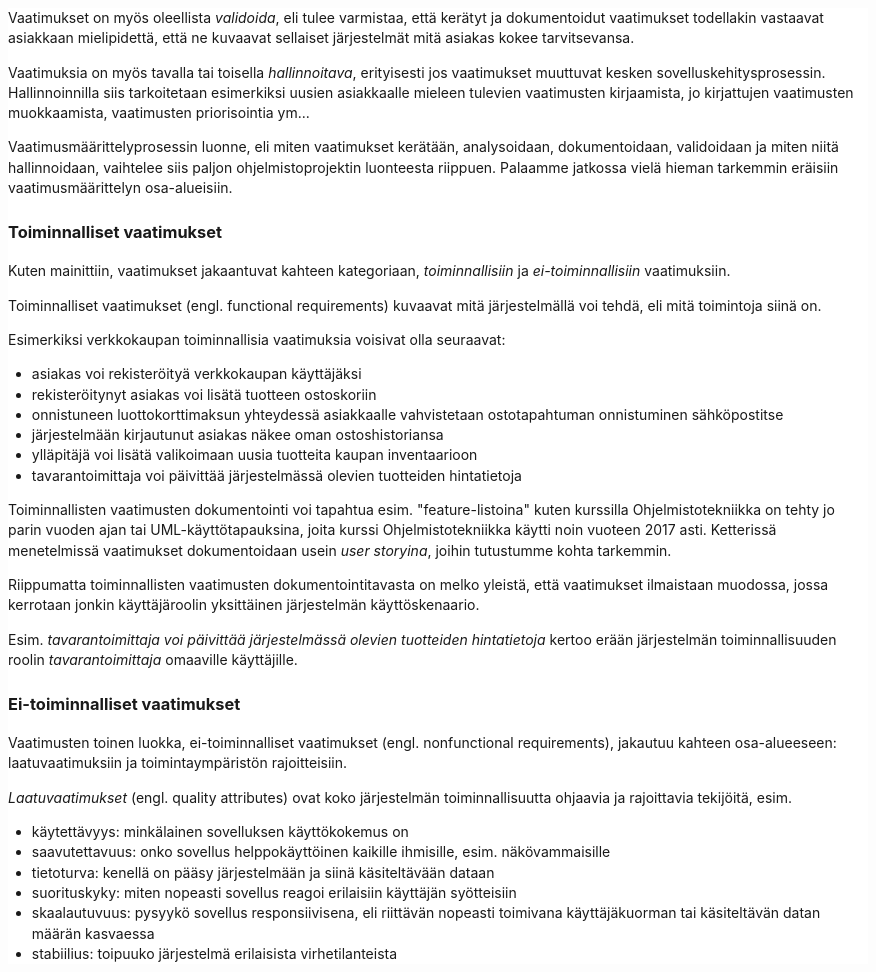 Vaatimukset on myös oleellista _validoida_, eli tulee varmistaa, että kerätyt ja dokumentoidut vaatimukset todellakin vastaavat asiakkaan mielipidettä, että ne kuvaavat sellaiset järjestelmät mitä asiakas kokee tarvitsevansa.

Vaatimuksia on myös tavalla tai toisella _hallinnoitava_, erityisesti jos vaatimukset muuttuvat kesken sovelluskehitysprosessin. Hallinnoinnilla siis tarkoitetaan esimerkiksi uusien asiakkaalle mieleen tulevien vaatimusten kirjaamista, jo kirjattujen vaatimusten muokkaamista, vaatimusten priorisointia ym...

Vaatimusmäärittelyprosessin luonne, eli miten vaatimukset kerätään, analysoidaan, dokumentoidaan, validoidaan ja miten niitä hallinnoidaan, vaihtelee siis paljon ohjelmistoprojektin luonteesta riippuen. Palaamme jatkossa vielä hieman tarkemmin eräisiin vaatimusmäärittelyn osa-alueisiin.

### Toiminnalliset vaatimukset

Kuten mainittiin, vaatimukset jakaantuvat kahteen kategoriaan, _toiminnallisiin_ ja _ei-toiminnallisiin_ vaatimuksiin.

Toiminnalliset vaatimukset (engl. functional requirements) kuvaavat mitä järjestelmällä voi tehdä, eli mitä toimintoja siinä on.

Esimerkiksi verkkokaupan toiminnallisia vaatimuksia voisivat olla seuraavat:

- asiakas voi rekisteröityä verkkokaupan käyttäjäksi
- rekisteröitynyt asiakas voi lisätä tuotteen ostoskoriin
- onnistuneen luottokorttimaksun yhteydessä asiakkaalle vahvistetaan ostotapahtuman onnistuminen sähköpostitse
- järjestelmään kirjautunut asiakas näkee oman ostoshistoriansa
- ylläpitäjä voi lisätä valikoimaan uusia tuotteita kaupan inventaarioon
- tavarantoimittaja voi päivittää järjestelmässä olevien tuotteiden hintatietoja

Toiminnallisten vaatimusten dokumentointi voi tapahtua esim. "feature-listoina" kuten kurssilla Ohjelmistotekniikka on tehty jo parin vuoden ajan tai UML-käyttötapauksina, joita kurssi Ohjelmistotekniikka käytti noin vuoteen 2017 asti. Ketterissä menetelmissä vaatimukset dokumentoidaan usein _user storyina_, joihin tutustumme kohta tarkemmin.

Riippumatta toiminnallisten vaatimusten dokumentointitavasta on melko yleistä, että vaatimukset ilmaistaan muodossa, jossa kerrotaan jonkin käyttäjäroolin yksittäinen järjestelmän käyttöskenaario.

Esim. _tavarantoimittaja voi päivittää järjestelmässä olevien tuotteiden hintatietoja_ kertoo erään järjestelmän toiminnallisuuden roolin _tavarantoimittaja_ omaaville käyttäjille.

### Ei-toiminnalliset vaatimukset

Vaatimusten toinen luokka, ei-toiminnalliset vaatimukset (engl. nonfunctional requirements),
jakautuu kahteen osa-alueeseen: laatuvaatimuksiin ja toimintaympäristön rajoitteisiin.

_Laatuvaatimukset_ (engl. quality attributes) ovat koko järjestelmän toiminnallisuutta ohjaavia ja rajoittavia tekijöitä, esim.

- käytettävyys: minkälainen sovelluksen käyttökokemus on
- saavutettavuus: onko sovellus helppokäyttöinen kaikille ihmisille, esim. näkövammaisille
- tietoturva: kenellä on pääsy järjestelmään ja siinä käsiteltävään dataan
- suorituskyky: miten nopeasti sovellus reagoi erilaisiin käyttäjän syötteisiin
- skaalautuvuus: pysyykö sovellus responsiivisena, eli riittävän nopeasti toimivana käyttäjäkuorman tai käsiteltävän datan määrän kasvaessa
- stabiilius: toipuuko järjestelmä erilaisista virhetilanteista
